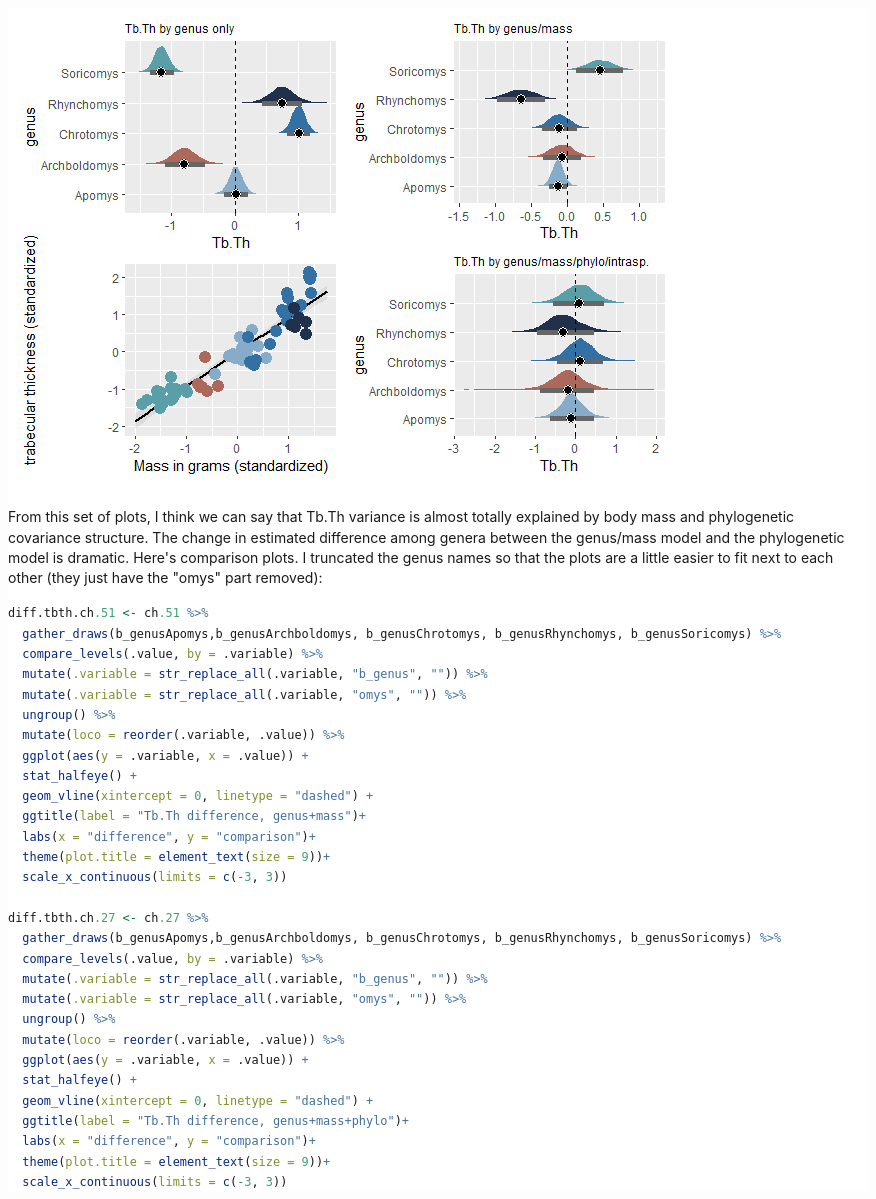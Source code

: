 ![](Chrotomyini_compgenus_analyses_05022022_files/figure-html/unnamed-chunk-22-1.png)

From this set of plots, I think we can say that Tb.Th variance is almost totally explained by body mass and phylogenetic covariance structure. The change in estimated difference among genera between the genus/mass model and the phylogenetic model is dramatic. Here's comparison plots. I truncated the genus names so that the plots are a little easier to fit next to each other (they just have the "omys" part removed):

```r
diff.tbth.ch.51 <- ch.51 %>%
  gather_draws(b_genusApomys,b_genusArchboldomys, b_genusChrotomys, b_genusRhynchomys, b_genusSoricomys) %>%
  compare_levels(.value, by = .variable) %>%
  mutate(.variable = str_replace_all(.variable, "b_genus", "")) %>% 
  mutate(.variable = str_replace_all(.variable, "omys", "")) %>% 
  ungroup() %>%
  mutate(loco = reorder(.variable, .value)) %>%
  ggplot(aes(y = .variable, x = .value)) +
  stat_halfeye() +
  geom_vline(xintercept = 0, linetype = "dashed") +
  ggtitle(label = "Tb.Th difference, genus+mass")+
  labs(x = "difference", y = "comparison")+
  theme(plot.title = element_text(size = 9))+
  scale_x_continuous(limits = c(-3, 3))

diff.tbth.ch.27 <- ch.27 %>%
  gather_draws(b_genusApomys,b_genusArchboldomys, b_genusChrotomys, b_genusRhynchomys, b_genusSoricomys) %>%
  compare_levels(.value, by = .variable) %>%
  mutate(.variable = str_replace_all(.variable, "b_genus", "")) %>% 
  mutate(.variable = str_replace_all(.variable, "omys", "")) %>% 
  ungroup() %>%
  mutate(loco = reorder(.variable, .value)) %>%
  ggplot(aes(y = .variable, x = .value)) +
  stat_halfeye() +
  geom_vline(xintercept = 0, linetype = "dashed") +
  ggtitle(label = "Tb.Th difference, genus+mass+phylo")+
  labs(x = "difference", y = "comparison")+
  theme(plot.title = element_text(size = 9))+
  scale_x_continuous(limits = c(-3, 3))
```